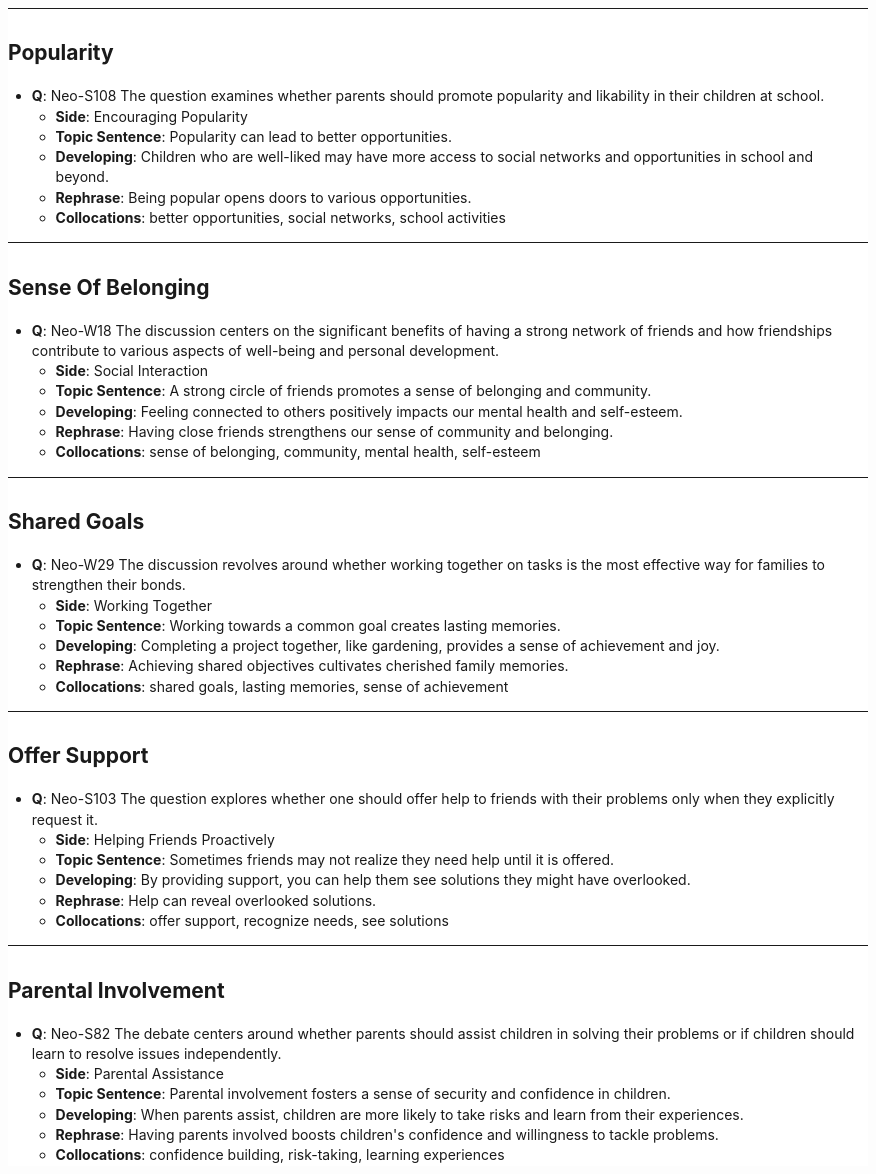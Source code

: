 ----
 ## Popularity
- **Q**: Neo-S108 
 The question examines whether parents should promote popularity and likability in their children at school.
  - **Side**: Encouraging Popularity
  - **Topic Sentence**: Popularity can lead to better opportunities.
  - **Developing**: Children who are well-liked may have more access to social networks and opportunities in school and beyond.
  - **Rephrase**: Being popular opens doors to various opportunities.
  - **Collocations**: better opportunities, social networks, school activities

----
 ## Sense Of Belonging
- **Q**: Neo-W18 
 The discussion centers on the significant benefits of having a strong network of friends and how friendships contribute to various aspects of well-being and personal development.
  - **Side**: Social Interaction
  - **Topic Sentence**: A strong circle of friends promotes a sense of belonging and community.
  - **Developing**: Feeling connected to others positively impacts our mental health and self-esteem.
  - **Rephrase**: Having close friends strengthens our sense of community and belonging.
  - **Collocations**: sense of belonging, community, mental health, self-esteem

----
 ## Shared Goals
- **Q**: Neo-W29 
 The discussion revolves around whether working together on tasks is the most effective way for families to strengthen their bonds.
  - **Side**: Working Together
  - **Topic Sentence**: Working towards a common goal creates lasting memories.
  - **Developing**: Completing a project together, like gardening, provides a sense of achievement and joy.
  - **Rephrase**: Achieving shared objectives cultivates cherished family memories.
  - **Collocations**: shared goals, lasting memories, sense of achievement

----
 ## Offer Support
- **Q**: Neo-S103 
 The question explores whether one should offer help to friends with their problems only when they explicitly request it.
  - **Side**: Helping Friends Proactively
  - **Topic Sentence**: Sometimes friends may not realize they need help until it is offered.
  - **Developing**: By providing support, you can help them see solutions they might have overlooked.
  - **Rephrase**: Help can reveal overlooked solutions.
  - **Collocations**: offer support, recognize needs, see solutions

----
 ## Parental Involvement
- **Q**: Neo-S82 
 The debate centers around whether parents should assist children in solving their problems or if children should learn to resolve issues independently.
  - **Side**: Parental Assistance
  - **Topic Sentence**: Parental involvement fosters a sense of security and confidence in children.
  - **Developing**: When parents assist, children are more likely to take risks and learn from their experiences.
  - **Rephrase**: Having parents involved boosts children's confidence and willingness to tackle problems.
  - **Collocations**: confidence building, risk-taking, learning experiences
